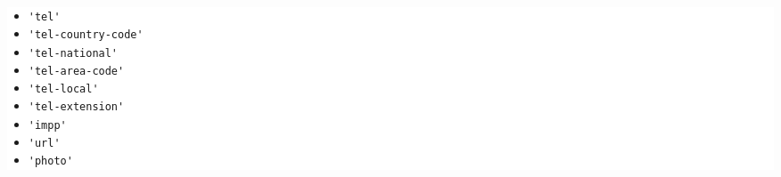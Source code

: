 - `'tel'`
- `'tel-country-code'`
- `'tel-national'`
- `'tel-area-code'`
- `'tel-local'`
- `'tel-extension'`
- `'impp'`
- `'url'`
- `'photo'`
